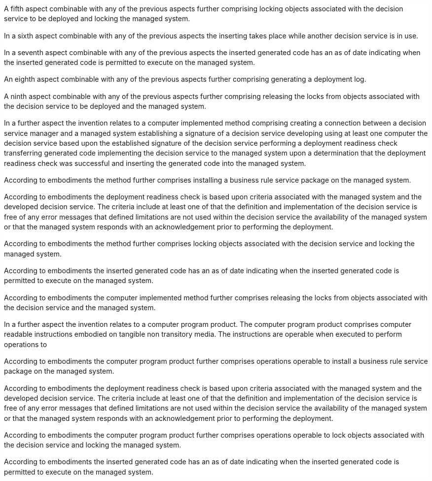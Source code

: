 A fifth aspect combinable with any of the previous aspects further comprising locking objects associated with the decision service to be deployed and locking the managed system.

In a sixth aspect combinable with any of the previous aspects the inserting takes place while another decision service is in use.

In a seventh aspect combinable with any of the previous aspects the inserted generated code has an as of date indicating when the inserted generated code is permitted to execute on the managed system.

An eighth aspect combinable with any of the previous aspects further comprising generating a deployment log.

A ninth aspect combinable with any of the previous aspects further comprising releasing the locks from objects associated with the decision service to be deployed and the managed system.

In a further aspect the invention relates to a computer implemented method comprising creating a connection between a decision service manager and a managed system establishing a signature of a decision service developing using at least one computer the decision service based upon the established signature of the decision service performing a deployment readiness check transferring generated code implementing the decision service to the managed system upon a determination that the deployment readiness check was successful and inserting the generated code into the managed system.

According to embodiments the method further comprises installing a business rule service package on the managed system.

According to embodiments the deployment readiness check is based upon criteria associated with the managed system and the developed decision service. The criteria include at least one of that the definition and implementation of the decision service is free of any error messages that defined limitations are not used within the decision service the availability of the managed system or that the managed system responds with an acknowledgement prior to performing the deployment.

According to embodiments the method further comprises locking objects associated with the decision service and locking the managed system.

According to embodiments the inserted generated code has an as of date indicating when the inserted generated code is permitted to execute on the managed system.

According to embodiments the computer implemented method further comprises releasing the locks from objects associated with the decision service and the managed system.

In a further aspect the invention relates to a computer program product. The computer program product comprises computer readable instructions embodied on tangible non transitory media. The instructions are operable when executed to perform operations to 

According to embodiments the computer program product further comprises operations operable to install a business rule service package on the managed system.

According to embodiments the deployment readiness check is based upon criteria associated with the managed system and the developed decision service. The criteria include at least one of that the definition and implementation of the decision service is free of any error messages that defined limitations are not used within the decision service the availability of the managed system or that the managed system responds with an acknowledgement prior to performing the deployment.

According to embodiments the computer program product further comprises operations operable to lock objects associated with the decision service and locking the managed system.

According to embodiments the inserted generated code has an as of date indicating when the inserted generated code is permitted to execute on the managed system.
